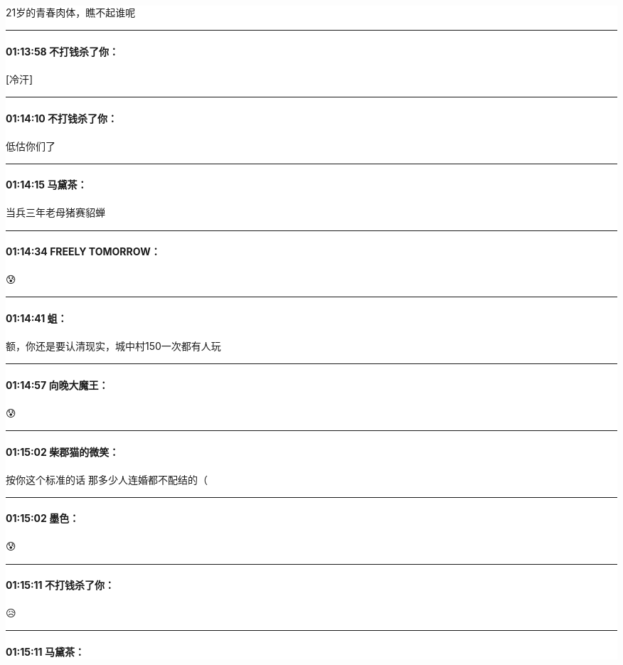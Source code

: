 21岁的青春肉体，瞧不起谁呢

*****

#### 01:13:58  不打钱杀了你：

[冷汗]

*****

#### 01:14:10  不打钱杀了你：

低估你们了

*****

#### 01:14:15  马黛茶：

当兵三年老母猪赛貂蝉

*****

#### 01:14:34  FREELY TOMORROW：

😰

*****

#### 01:14:41  蛆：

额，你还是要认清现实，城中村150一次都有人玩

*****

#### 01:14:57  向晚大魔王：

😰

*****

#### 01:15:02  柴郡猫的微笑：

按你这个标准的话 那多少人连婚都不配结的（

*****

#### 01:15:02  墨色：

😰

*****

#### 01:15:11  不打钱杀了你：

😥

*****

#### 01:15:11  马黛茶：

